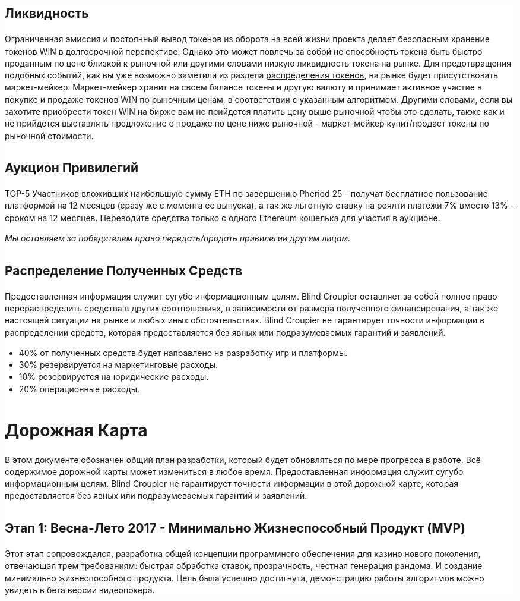 ## Ликвидность

Ограниченная эмиссия и постоянный вывод токенов из оборота на всей жизни проекта делает безопасным хранение токенов WIN в долгосрочной перспективе. Однако это может повлечь за собой не способность токена быть быстро проданным по цене близкой к рыночной или другими словами низкую ликвидность токена на рынке. Для предотвращения подобных событий, как вы уже возможно заметили из раздела [распределения токенов](#about-token-distribution-model), на рынке будет присутствовать маркет-мейкер. Маркет-мейкер хранит на своем балансе токены и другую валюту и принимает активное участие в покупке и продаже токенов WIN по рыночным ценам, в соответствии с указанным алгоритмом. Другими словами, если вы захотите приобрести токен WIN на бирже вам не прийдется платить цену выше рыночной чтобы это сделать, также как и не прийдется выставлять предложение о продаже по цене ниже рыночной - маркет-мейкер купит/продаст токены по рыночной стоимости.

## Аукцион Привилегий

TOP-5 Участников вложивших наибольшую сумму ETH по завершению Pheriod 25 - получат бесплатное пользование платформой на 12 месяцев (сразу же с момента ее выпуска), а так же льготную ставку на роялти платежи 7% вместо 13% - сроком на 12 месяцев. Переводите средства только с одного Ethereum кошелька для участия в аукционе.

*Мы оставляем за победителем право передать/продать привилегии другим лицам.*

## Распределение Полученных Средств

Предоставленная информация служит сугубо информационным целям. Blind Croupier оставляет за собой полное право перераспределить средства в других соотношениях, в зависимости от размера полученного финансирования, а так же настоящей ситуации на рынке и любых иных обстоятельствах. Blind Croupier не гарантирует точности информации в распределении средств, которая предоставляется без явных или подразумеваемых гарантий и заявлений.

* 40% от полученных средств будет направлено на разработку игр и платформы.
* 30% резервируется на маркетинговые расходы.
* 10% резервируется на юридические расходы.
* 20% операционные расходы.

# Дорожная Карта

В этом документе обозначен общий план разработки, который будет обновляться по мере прогресса в работе. Всё содержимое дорожной карты может измениться в любое время. Предоставленная информация служит сугубо информационным целям.  Blind Croupier не гарантирует точности информации в этой дорожной карте, которая предоставляется без явных или подразумеваемых гарантий и заявлений.

## Этап 1: Весна-Лето 2017 - Минимально Жизнеспособный Продукт (MVP)

Этот этап сопровождался, разработка общей концепции программного обеспечения для казино нового поколения, отвечающая трем требованиям: быстрая обработка ставок, прозрачность, честная генерация рандома. И создание минимально жизнеспособного продукта. Цель была успешно достигнута, демонстрацию работы алгоритмов можно увидеть в бета версии видеопокера.
